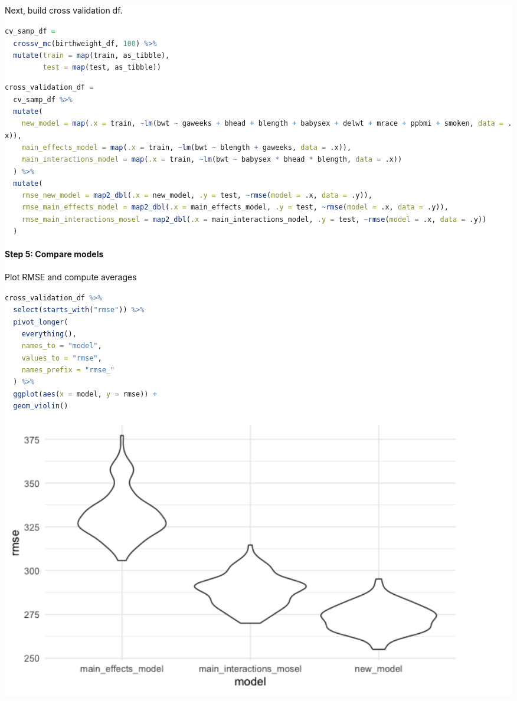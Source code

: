 Next, build cross validation df.

``` r
cv_samp_df = 
  crossv_mc(birthweight_df, 100) %>% 
  mutate(train = map(train, as_tibble),
         test = map(test, as_tibble))
```

``` r
cross_validation_df = 
  cv_samp_df %>% 
  mutate(
    new_model = map(.x = train, ~lm(bwt ~ gaweeks + bhead + blength + babysex + delwt + mrace + ppbmi + smoken, data = .x)),
    main_effects_model = map(.x = train, ~lm(bwt ~ blength + gaweeks, data = .x)),
    main_interactions_model = map(.x = train, ~lm(bwt ~ babysex * bhead * blength, data = .x))
  ) %>% 
  mutate(
    rmse_new_model = map2_dbl(.x = new_model, .y = test, ~rmse(model = .x, data = .y)),
    rmse_main_effects_model = map2_dbl(.x = main_effects_model, .y = test, ~rmse(model = .x, data = .y)),
    rmse_main_interactions_mosel = map2_dbl(.x = main_interactions_model, .y = test, ~rmse(model = .x, data = .y))
  )
```

#### Step 5: Compare models

Plot RMSE and compute averages

``` r
cross_validation_df %>% 
  select(starts_with("rmse")) %>% 
  pivot_longer(
    everything(),
    names_to = "model",
    values_to = "rmse",
    names_prefix = "rmse_"
  ) %>% 
  ggplot(aes(x = model, y = rmse)) + 
  geom_violin()
```

<img src="p8105_hw6_ebb2166_files/figure-gfm/unnamed-chunk-13-1.png" width="90%" />
